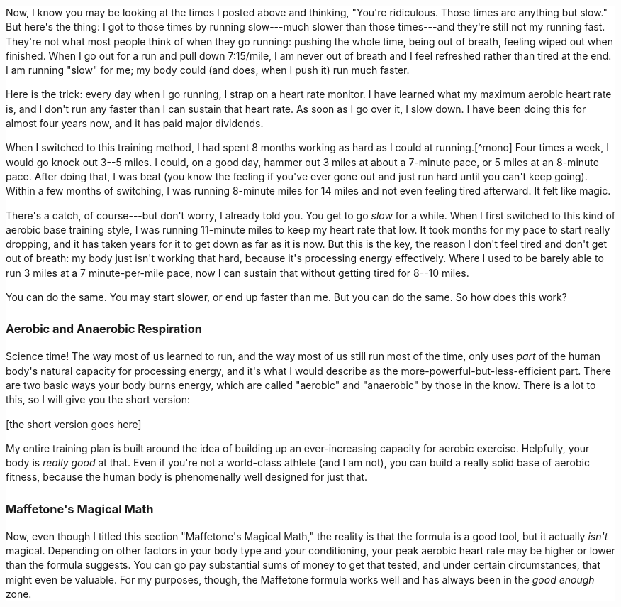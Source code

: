Now, I know you may be looking at the times I posted above and thinking, "You're ridiculous. Those times are anything but slow." But here's the thing: I got to those times by running slow---much slower than those times---and they're still not my running fast. They're not what most people think of when they go running: pushing the whole time, being out of breath, feeling wiped out when finished. When I go out for a run and pull down 7:15/mile, I am never out of breath and I feel refreshed rather than tired at the end. I am running "slow" for me; my body could (and does, when I push it) run much faster.

Here is the trick: every day when I go running, I strap on a heart rate monitor. I have learned what my maximum aerobic heart rate is, and I don't run any faster than I can sustain that heart rate. As soon as I go over it, I slow down. I have been doing this for almost four years now, and it has paid major dividends.

When I switched to this training method, I had spent 8 months working as hard as I could at running.[^mono] Four times a week, I would go knock out 3--5 miles. I could, on a good day, hammer out 3 miles at about a 7-minute pace, or 5 miles at an 8-minute pace. After doing that, I was beat (you know the feeling if you've ever gone out and just run hard until you can't keep going). Within a few months of switching, I was running 8-minute miles for 14 miles and not even feeling tired afterward. It felt like magic.

There's a catch, of course---but don't worry, I already told you. You get to go *slow* for a while. When I first switched to this kind of aerobic base training style, I was running 11-minute miles to keep my heart rate that low. It took months for my pace to start really dropping, and it has taken years for it to get down as far as it is now. But this is the key, the reason I don't feel tired and don't get out of breath: my body just isn't working that hard, because it's processing energy effectively. Where I used to be barely able to run 3 miles at a 7 minute-per-mile pace, now I can sustain that without getting tired for 8--10 miles.

You can do the same. You may start slower, or end up faster than me. But you can do the same. So how does this work?

### Aerobic and Anaerobic Respiration

Science time! The way most of us learned to run, and the way most of us still run most of the time, only uses *part* of the human body's natural capacity for processing energy, and it's what I would describe as the more-powerful-but-less-efficient part. There are two basic ways your body burns energy, which are called "aerobic" and "anaerobic" by those in the know. There is a lot to this, so I will give you the short version:

[the short version goes here]

My entire training plan is built around the idea of building up an ever-increasing capacity for aerobic exercise. Helpfully, your body is *really good* at that. Even if you're not a world-class athlete (and I am not), you can build a really solid base of aerobic fitness, because the human body is phenomenally well designed for just that.

### Maffetone's Magical Math

Now, even though I titled this section "Maffetone's Magical Math," the reality is that the formula is a good tool, but it actually *isn't* magical. Depending on other factors in your body type and your conditioning, your peak aerobic heart rate may be higher or lower than the formula suggests. You can go pay substantial sums of money to get that tested, and under certain circumstances, that might even be valuable. For my purposes, though, the Maffetone formula works well and has always been in the *good enough* zone.


[^sprinting]: If someone has done this and succeeded, I would be curious to hear about the undoubtedly painful process. I cannot imagine *why* anyone would try such a thing, though.
[^pause]: Though: see below on *stopping* sometimes.
[rk]: http://runkeeper.com/user/chriskrycho/profile "Runkeeper profile"
[^world]: It's [58:23](http://en.wikipedia.org/wiki/Half_marathon#World_record_progression) at present---Eritrean runner Zersenay Tadese was running 4:48/mile on average to pull that off. That's two whole minutes per mile faster than me: I was running 6:47/mile when I got my best time.
[^cityofoaks]: In the race where I PR'd last year, the Rex Healthcare Half Marathon (which is part of the [City of Oaks Marathon](http://www.cityofoaksmarathon.com) race event), the winner finished in 1:09:20---almost twenty minutes ahead of me, running 5:18/mile (90s per mile faster than me!). As an amusing aside: the*marathon* winner hit the 13.1-mile mark at 1:13:29: still a good fifteen minutes faster than me.
